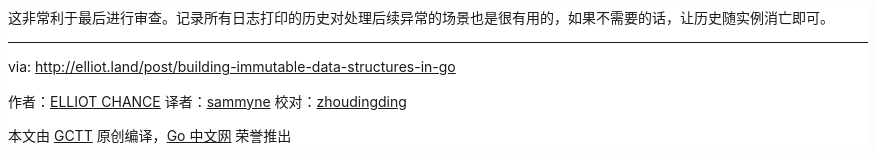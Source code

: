 这非常利于最后进行审查。记录所有日志打印的历史对处理后续异常的场景也是很有用的，如果不需要的话，让历史随实例消亡即可。

---

via: http://elliot.land/post/building-immutable-data-structures-in-go

作者：[ELLIOT CHANCE](http://elliot.land/)
译者：[sammyne](https://github.com/sammyne)
校对：[zhoudingding](https://github.com/dingdingzhou)

本文由 [GCTT](https://github.com/studygolang/GCTT) 原创编译，[Go 中文网](https://studygolang.com/) 荣誉推出